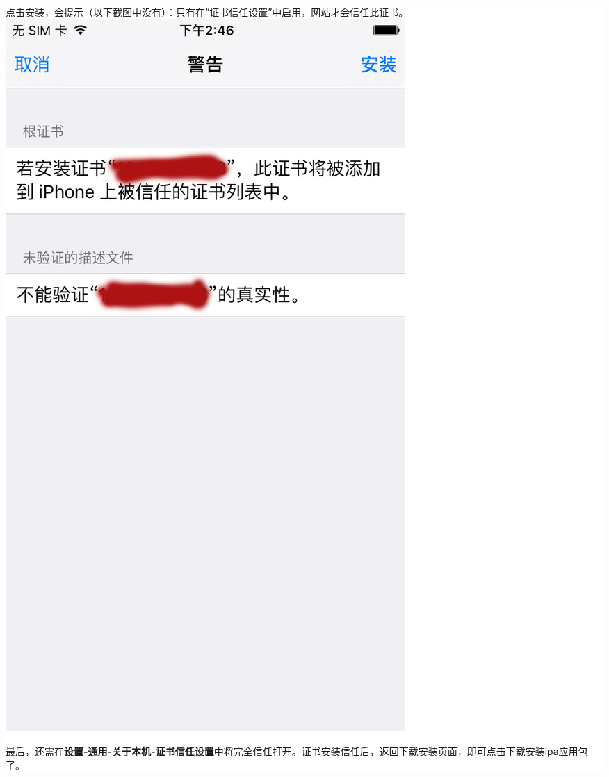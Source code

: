点击安装，会提示（以下截图中没有）：只有在“证书信任设置”中启用，网站才会信任此证书。
![](../assets/img/screenshots/ota_cert_alert.png)

最后，还需在**设置-通用-关于本机-证书信任设置**中将完全信任打开。证书安装信任后，返回下载安装页面，即可点击下载安装ipa应用包了。
